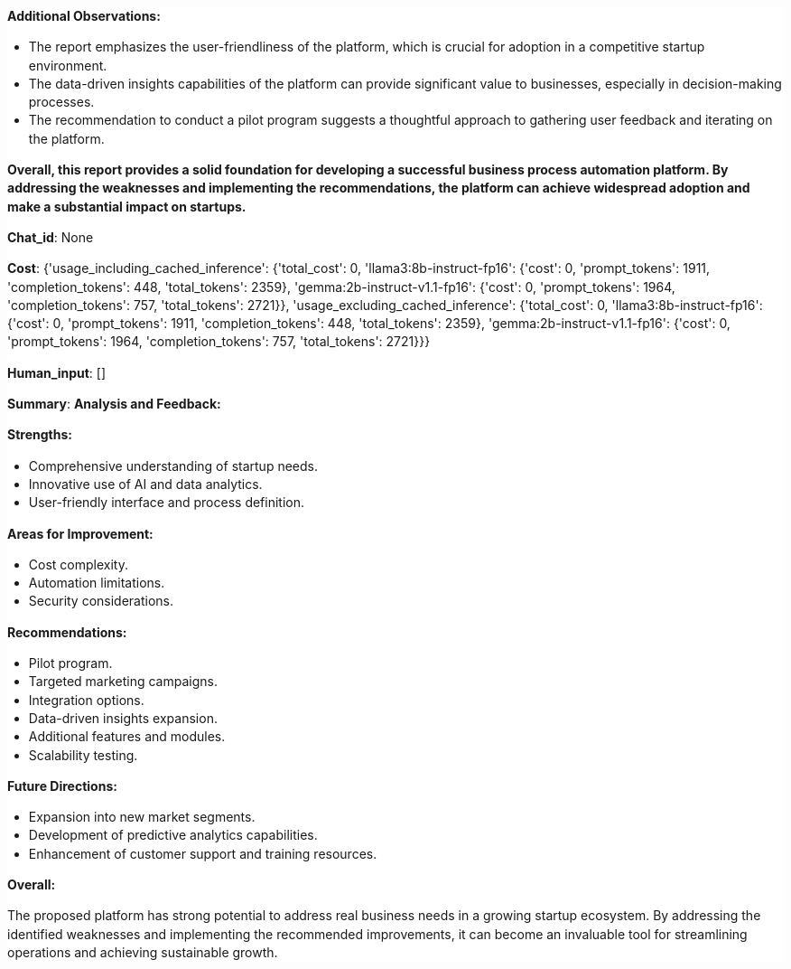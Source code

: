 **Additional Observations:**

* The report emphasizes the user-friendliness of the platform, which is crucial for adoption in a competitive startup environment.
* The data-driven insights capabilities of the platform can provide significant value to businesses, especially in decision-making processes.
* The recommendation to conduct a pilot program suggests a thoughtful approach to gathering user feedback and iterating on the platform.

**Overall, this report provides a solid foundation for developing a successful business process automation platform. By addressing the weaknesses and implementing the recommendations, the platform can achieve widespread adoption and make a substantial impact on startups.**

**Chat_id**: None

**Cost**: {'usage_including_cached_inference': {'total_cost': 0, 'llama3:8b-instruct-fp16': {'cost': 0, 'prompt_tokens': 1911, 'completion_tokens': 448, 'total_tokens': 2359}, 'gemma:2b-instruct-v1.1-fp16': {'cost': 0, 'prompt_tokens': 1964, 'completion_tokens': 757, 'total_tokens': 2721}}, 'usage_excluding_cached_inference': {'total_cost': 0, 'llama3:8b-instruct-fp16': {'cost': 0, 'prompt_tokens': 1911, 'completion_tokens': 448, 'total_tokens': 2359}, 'gemma:2b-instruct-v1.1-fp16': {'cost': 0, 'prompt_tokens': 1964, 'completion_tokens': 757, 'total_tokens': 2721}}}

**Human_input**: []

**Summary**: **Analysis and Feedback:**

**Strengths:**

* Comprehensive understanding of startup needs.
* Innovative use of AI and data analytics.
* User-friendly interface and process definition.

**Areas for Improvement:**

* Cost complexity.
* Automation limitations.
* Security considerations.

**Recommendations:**

* Pilot program.
* Targeted marketing campaigns.
* Integration options.
* Data-driven insights expansion.
* Additional features and modules.
* Scalability testing.

**Future Directions:**

* Expansion into new market segments.
* Development of predictive analytics capabilities.
* Enhancement of customer support and training resources.

**Overall:**

The proposed platform has strong potential to address real business needs in a growing startup ecosystem. By addressing the identified weaknesses and implementing the recommended improvements, it can become an invaluable tool for streamlining operations and achieving sustainable growth.

